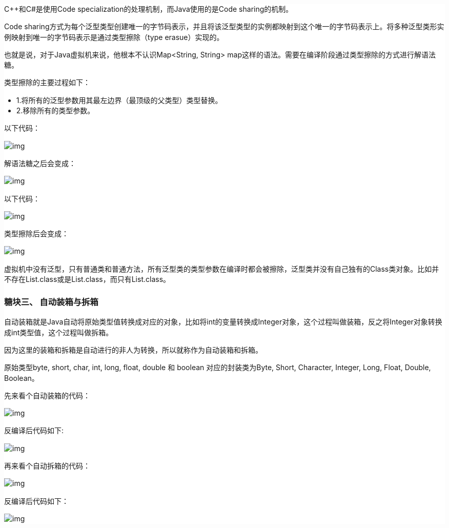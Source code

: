 C++和C#是使用Code specialization的处理机制，而Java使用的是Code sharing的机制。

Code sharing方式为每个泛型类型创建唯一的字节码表示，并且将该泛型类型的实例都映射到这个唯一的字节码表示上。将多种泛型类形实例映射到唯一的字节码表示是通过类型擦除（type erasue）实现的。

也就是说，对于Java虚拟机来说，他根本不认识Map<String, String> map这样的语法。需要在编译阶段通过类型擦除的方式进行解语法糖。

类型擦除的主要过程如下：

-  1.将所有的泛型参数用其最左边界（最顶级的父类型）类型替换。
-  2.移除所有的类型参数。

以下代码：

![img](https://mmbiz.qpic.cn/mmbiz_png/UtWdDgynLdbksoEUhN7jBpBFRDbU42G0PrPAPOicMqbad4MdOURBjqVY9eqYzCtvDIuIKFdUN8AqzyOpyIcKTEQ/640?wx_fmt=png&tp=webp&wxfrom=5&wx_lazy=1&wx_co=1)

解语法糖之后会变成：

![img](https://mmbiz.qpic.cn/mmbiz_png/UtWdDgynLdbksoEUhN7jBpBFRDbU42G0SuuibLufD0Ovmt2rfPzoCQ2kQd5pBlPRCGwjUnFGZia0CZ4LiaFvb0tiaw/640?wx_fmt=png&tp=webp&wxfrom=5&wx_lazy=1&wx_co=1)

以下代码：

![img](https://mmbiz.qpic.cn/mmbiz_png/UtWdDgynLdbksoEUhN7jBpBFRDbU42G0XsRqjiaVm96cTbjIyQfajt8tzd1XGHoOeaP8LZyvKCkdxAGHiawbvIrA/640?wx_fmt=png&tp=webp&wxfrom=5&wx_lazy=1&wx_co=1)

类型擦除后会变成：

![img](https://mmbiz.qpic.cn/mmbiz_png/UtWdDgynLdbksoEUhN7jBpBFRDbU42G0oSRyRg1cveZld4iaEwVmH7gqpXwcrHhG7prNlWJvMe5l8IHA3oADZRw/640?wx_fmt=png&tp=webp&wxfrom=5&wx_lazy=1&wx_co=1)

虚拟机中没有泛型，只有普通类和普通方法，所有泛型类的类型参数在编译时都会被擦除，泛型类并没有自己独有的Class类对象。比如并不存在List<String>.class或是List<Integer>.class，而只有List.class。

### 

### **糖块三、 自动装箱与拆箱**

自动装箱就是Java自动将原始类型值转换成对应的对象，比如将int的变量转换成Integer对象，这个过程叫做装箱，反之将Integer对象转换成int类型值，这个过程叫做拆箱。

因为这里的装箱和拆箱是自动进行的非人为转换，所以就称作为自动装箱和拆箱。

原始类型byte, short, char, int, long, float, double 和 boolean 对应的封装类为Byte, Short, Character, Integer, Long, Float, Double, Boolean。

先来看个自动装箱的代码：

![img](https://mmbiz.qpic.cn/mmbiz_png/UtWdDgynLdbksoEUhN7jBpBFRDbU42G08HP91R4XO5gibsGymDgibcWQNF4oenLSvoRm7DgjEBrKYS1ED5cNqNCQ/640?wx_fmt=png&tp=webp&wxfrom=5&wx_lazy=1&wx_co=1)

反编译后代码如下:

![img](https://mmbiz.qpic.cn/mmbiz_png/UtWdDgynLdbksoEUhN7jBpBFRDbU42G0SRbwBRvibwh4Wawvw3uogQYSZ95eiaLCfFF4gc8ZWicria5j40OyPDuJUg/640?wx_fmt=png&tp=webp&wxfrom=5&wx_lazy=1&wx_co=1)

再来看个自动拆箱的代码：

![img](https://mmbiz.qpic.cn/mmbiz_png/UtWdDgynLdbksoEUhN7jBpBFRDbU42G06wCgPbFqiaIEibC93uuicc7mAO8wZic2mYHic2OtjrHRsV54ia9FhDicpLxWA/640?wx_fmt=png&tp=webp&wxfrom=5&wx_lazy=1&wx_co=1)

反编译后代码如下：

![img](https://mmbiz.qpic.cn/mmbiz_png/UtWdDgynLdbksoEUhN7jBpBFRDbU42G0baMjXibbTJJgySEVdz9vPYzFEOibNKedzo4MIMMWjKQfic2Kd0W7vAFiaw/640?wx_fmt=png&tp=webp&wxfrom=5&wx_lazy=1&wx_co=1)
